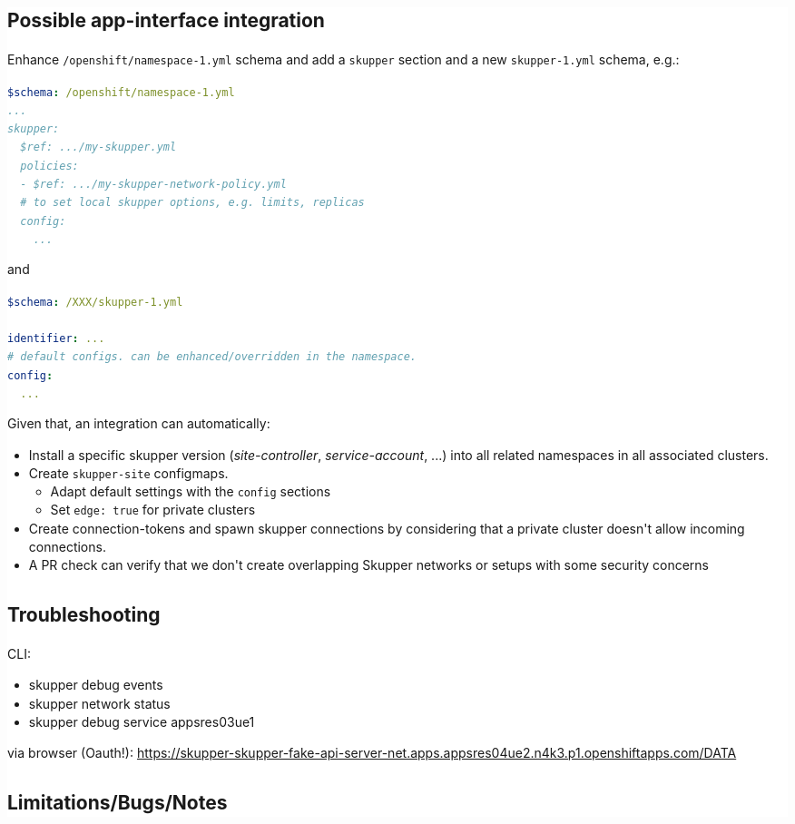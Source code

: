 ## Possible app-interface integration

Enhance `/openshift/namespace-1.yml` schema and add a `skupper` section and a new `skupper-1.yml` schema, e.g.:

```yaml
$schema: /openshift/namespace-1.yml
...
skupper:
  $ref: .../my-skupper.yml
  policies:
  - $ref: .../my-skupper-network-policy.yml
  # to set local skupper options, e.g. limits, replicas
  config:
    ...
```

and

```yaml
$schema: /XXX/skupper-1.yml

identifier: ...
# default configs. can be enhanced/overridden in the namespace.
config:
  ...

```

 Given that, an integration can automatically:

* Install a specific skupper version (*site-controller*, *service-account*, ...) into all related namespaces in all associated clusters.
* Create `skupper-site` configmaps.
  * Adapt default settings with the `config` sections
  * Set `edge: true` for private clusters
* Create connection-tokens and spawn skupper connections by considering that a private cluster doesn't allow incoming connections.
* A PR check can verify that we don't create overlapping Skupper networks or setups with some security concerns

## Troubleshooting

CLI:
* skupper debug events
* skupper network status
* skupper debug service appsres03ue1


via browser (Oauth!):
https://skupper-skupper-fake-api-server-net.apps.appsres04ue2.n4k3.p1.openshiftapps.com/DATA


## Limitations/Bugs/Notes
